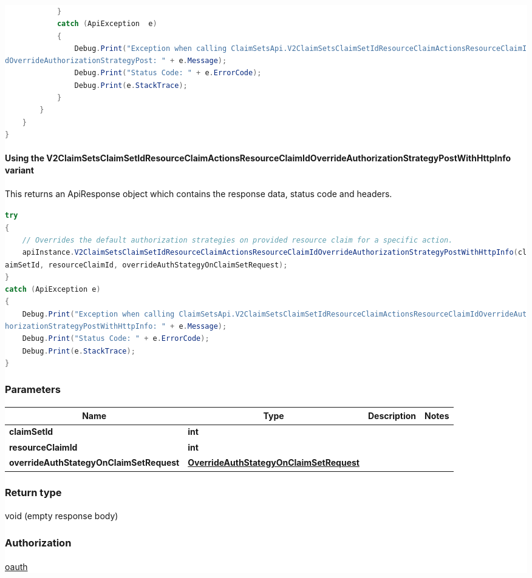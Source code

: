```csharp
            }
            catch (ApiException  e)
            {
                Debug.Print("Exception when calling ClaimSetsApi.V2ClaimSetsClaimSetIdResourceClaimActionsResourceClaimIdOverrideAuthorizationStrategyPost: " + e.Message);
                Debug.Print("Status Code: " + e.ErrorCode);
                Debug.Print(e.StackTrace);
            }
        }
    }
}
```

#### Using the V2ClaimSetsClaimSetIdResourceClaimActionsResourceClaimIdOverrideAuthorizationStrategyPostWithHttpInfo variant
This returns an ApiResponse object which contains the response data, status code and headers.

```csharp
try
{
    // Overrides the default authorization strategies on provided resource claim for a specific action.
    apiInstance.V2ClaimSetsClaimSetIdResourceClaimActionsResourceClaimIdOverrideAuthorizationStrategyPostWithHttpInfo(claimSetId, resourceClaimId, overrideAuthStategyOnClaimSetRequest);
}
catch (ApiException e)
{
    Debug.Print("Exception when calling ClaimSetsApi.V2ClaimSetsClaimSetIdResourceClaimActionsResourceClaimIdOverrideAuthorizationStrategyPostWithHttpInfo: " + e.Message);
    Debug.Print("Status Code: " + e.ErrorCode);
    Debug.Print(e.StackTrace);
}
```

### Parameters

| Name | Type | Description | Notes |
|------|------|-------------|-------|
| **claimSetId** | **int** |  |  |
| **resourceClaimId** | **int** |  |  |
| **overrideAuthStategyOnClaimSetRequest** | [**OverrideAuthStategyOnClaimSetRequest**](OverrideAuthStategyOnClaimSetRequest.md) |  |  |

### Return type

void (empty response body)

### Authorization

[oauth](../README.md#oauth)
